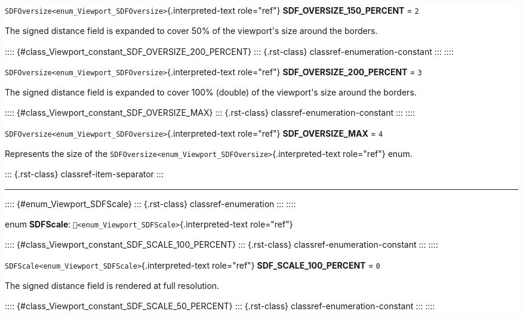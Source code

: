 `SDFOversize<enum_Viewport_SDFOversize>`{.interpreted-text role="ref"}
**SDF_OVERSIZE_150_PERCENT** = `2`

The signed distance field is expanded to cover 50% of the viewport\'s
size around the borders.

:::: {#class_Viewport_constant_SDF_OVERSIZE_200_PERCENT}
::: {.rst-class}
classref-enumeration-constant
:::
::::

`SDFOversize<enum_Viewport_SDFOversize>`{.interpreted-text role="ref"}
**SDF_OVERSIZE_200_PERCENT** = `3`

The signed distance field is expanded to cover 100% (double) of the
viewport\'s size around the borders.

:::: {#class_Viewport_constant_SDF_OVERSIZE_MAX}
::: {.rst-class}
classref-enumeration-constant
:::
::::

`SDFOversize<enum_Viewport_SDFOversize>`{.interpreted-text role="ref"}
**SDF_OVERSIZE_MAX** = `4`

Represents the size of the
`SDFOversize<enum_Viewport_SDFOversize>`{.interpreted-text role="ref"}
enum.

::: {.rst-class}
classref-item-separator
:::

------------------------------------------------------------------------

:::: {#enum_Viewport_SDFScale}
::: {.rst-class}
classref-enumeration
:::
::::

enum **SDFScale**: `🔗<enum_Viewport_SDFScale>`{.interpreted-text
role="ref"}

:::: {#class_Viewport_constant_SDF_SCALE_100_PERCENT}
::: {.rst-class}
classref-enumeration-constant
:::
::::

`SDFScale<enum_Viewport_SDFScale>`{.interpreted-text role="ref"}
**SDF_SCALE_100_PERCENT** = `0`

The signed distance field is rendered at full resolution.

:::: {#class_Viewport_constant_SDF_SCALE_50_PERCENT}
::: {.rst-class}
classref-enumeration-constant
:::
::::
